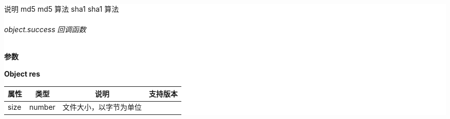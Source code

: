 <th>说明</th>

</tr>

</thead>

<tbody>

<tr>

<td>md5</td>

<td>md5 算法</td>

</tr>

<tr>

<td>sha1</td>

<td>sha1 算法</td>

</tr>

</tbody>

</table>

###### object.success 回调函数

**参数**

**Object res**

<table>

<thead>

<tr>

<th>属性</th>

<th>类型</th>

<th>说明</th>

<th>支持版本</th>

</tr>

</thead>

<tbody>

<tr>

<td>size</td>

<td>number</td>

<td>文件大小，以字节为单位</td>

<td></td>

</tr>
